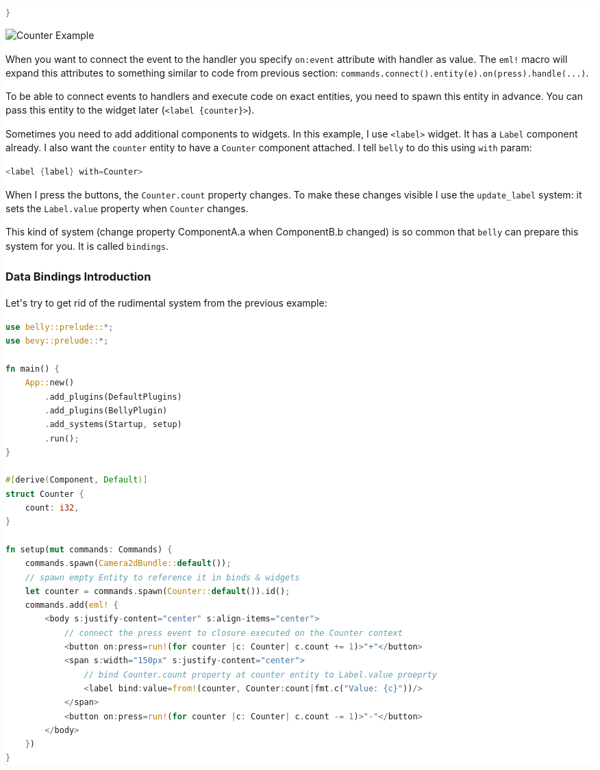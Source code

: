 ```rust
}
```

![Counter Example](img/examples/counter.gif)

When you want to connect the event to the handler you specify `on:event` attribute with handler as value. The `eml!` macro will expand this attributes to something similar to code from previous section: `commands.connect().entity(e).on(press).handle(...)`.

To be able to connect events to handlers and execute code on exact entities, you need to spawn this entity in advance. You can pass this entity to the widget later (`<label {counter}>`).

Sometimes you need to add additional components to widgets. In this example, I use `<label>` widget. It has a `Label` component already. I also want the `counter` entity to have a `Counter` component attached. I tell `belly` to do this using `with` param:

```rust
<label {label} with=Counter>
```

When I press the buttons, the `Counter.count` property changes. To make these changes visible I use the `update_label` system: it sets the `Label.value` property when `Counter` changes.

This kind of system (change property ComponentA.a when ComponentB.b changed) is so common that `belly` can prepare this system for you. It is called `bindings`.

### Data Bindings Introduction

Let's try to get rid of the rudimental system from the previous example:

```rust
use belly::prelude::*;
use bevy::prelude::*;

fn main() {
    App::new()
        .add_plugins(DefaultPlugins)
        .add_plugins(BellyPlugin)
        .add_systems(Startup, setup)
        .run();
}

#[derive(Component, Default)]
struct Counter {
    count: i32,
}

fn setup(mut commands: Commands) {
    commands.spawn(Camera2dBundle::default());
    // spawn empty Entity to reference it in binds & widgets
    let counter = commands.spawn(Counter::default()).id();
    commands.add(eml! {
        <body s:justify-content="center" s:align-items="center">
            // connect the press event to closure executed on the Counter context
            <button on:press=run!(for counter |c: Counter| c.count += 1)>"+"</button>
            <span s:width="150px" s:justify-content="center">
                // bind Counter.count property at counter entity to Label.value proeprty
                <label bind:value=from!(counter, Counter:count|fmt.c("Value: {c}"))/>
            </span>
            <button on:press=run!(for counter |c: Counter| c.count -= 1)>"-"</button>
        </body>
    })
}
```
